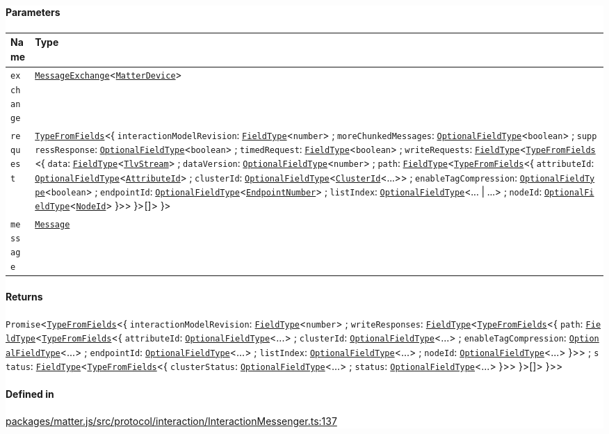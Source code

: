 #### Parameters

| Name | Type |
| :------ | :------ |
| `exchange` | [`MessageExchange`](../classes/protocol_export.MessageExchange.md)\<[`MatterDevice`](../classes/behavior_cluster_export._internal_.MatterDevice.md)\> |
| `request` | [`TypeFromFields`](../modules/tlv_export.md#typefromfields)\<\{ `interactionModelRevision`: [`FieldType`](tlv_export.FieldType.md)\<`number`\> ; `moreChunkedMessages`: [`OptionalFieldType`](tlv_export.OptionalFieldType.md)\<`boolean`\> ; `suppressResponse`: [`OptionalFieldType`](tlv_export.OptionalFieldType.md)\<`boolean`\> ; `timedRequest`: [`FieldType`](tlv_export.FieldType.md)\<`boolean`\> ; `writeRequests`: [`FieldType`](tlv_export.FieldType.md)\<[`TypeFromFields`](../modules/tlv_export.md#typefromfields)\<\{ `data`: [`FieldType`](tlv_export.FieldType.md)\<[`TlvStream`](../modules/tlv_export.md#tlvstream)\> ; `dataVersion`: [`OptionalFieldType`](tlv_export.OptionalFieldType.md)\<`number`\> ; `path`: [`FieldType`](tlv_export.FieldType.md)\<[`TypeFromFields`](../modules/tlv_export.md#typefromfields)\<\{ `attributeId`: [`OptionalFieldType`](tlv_export.OptionalFieldType.md)\<[`AttributeId`](../modules/datatype_export.md#attributeid)\> ; `clusterId`: [`OptionalFieldType`](tlv_export.OptionalFieldType.md)\<[`ClusterId`](../modules/datatype_export.md#clusterid)\<...\>\> ; `enableTagCompression`: [`OptionalFieldType`](tlv_export.OptionalFieldType.md)\<`boolean`\> ; `endpointId`: [`OptionalFieldType`](tlv_export.OptionalFieldType.md)\<[`EndpointNumber`](../modules/datatype_export.md#endpointnumber)\> ; `listIndex`: [`OptionalFieldType`](tlv_export.OptionalFieldType.md)\<... \| ...\> ; `nodeId`: [`OptionalFieldType`](tlv_export.OptionalFieldType.md)\<[`NodeId`](../modules/datatype_export.md#nodeid)\>  }\>\>  }\>[]\>  }\> |
| `message` | [`Message`](codec_export.Message.md) |

#### Returns

`Promise`\<[`TypeFromFields`](../modules/tlv_export.md#typefromfields)\<\{ `interactionModelRevision`: [`FieldType`](tlv_export.FieldType.md)\<`number`\> ; `writeResponses`: [`FieldType`](tlv_export.FieldType.md)\<[`TypeFromFields`](../modules/tlv_export.md#typefromfields)\<\{ `path`: [`FieldType`](tlv_export.FieldType.md)\<[`TypeFromFields`](../modules/tlv_export.md#typefromfields)\<\{ `attributeId`: [`OptionalFieldType`](tlv_export.OptionalFieldType.md)\<...\> ; `clusterId`: [`OptionalFieldType`](tlv_export.OptionalFieldType.md)\<...\> ; `enableTagCompression`: [`OptionalFieldType`](tlv_export.OptionalFieldType.md)\<...\> ; `endpointId`: [`OptionalFieldType`](tlv_export.OptionalFieldType.md)\<...\> ; `listIndex`: [`OptionalFieldType`](tlv_export.OptionalFieldType.md)\<...\> ; `nodeId`: [`OptionalFieldType`](tlv_export.OptionalFieldType.md)\<...\>  }\>\> ; `status`: [`FieldType`](tlv_export.FieldType.md)\<[`TypeFromFields`](../modules/tlv_export.md#typefromfields)\<\{ `clusterStatus`: [`OptionalFieldType`](tlv_export.OptionalFieldType.md)\<...\> ; `status`: [`OptionalFieldType`](tlv_export.OptionalFieldType.md)\<...\>  }\>\>  }\>[]\>  }\>\>

#### Defined in

[packages/matter.js/src/protocol/interaction/InteractionMessenger.ts:137](https://github.com/project-chip/matter.js/blob/558e12c94a201592c28c7bc0743705360b3e5ca6/packages/matter.js/src/protocol/interaction/InteractionMessenger.ts#L137)
